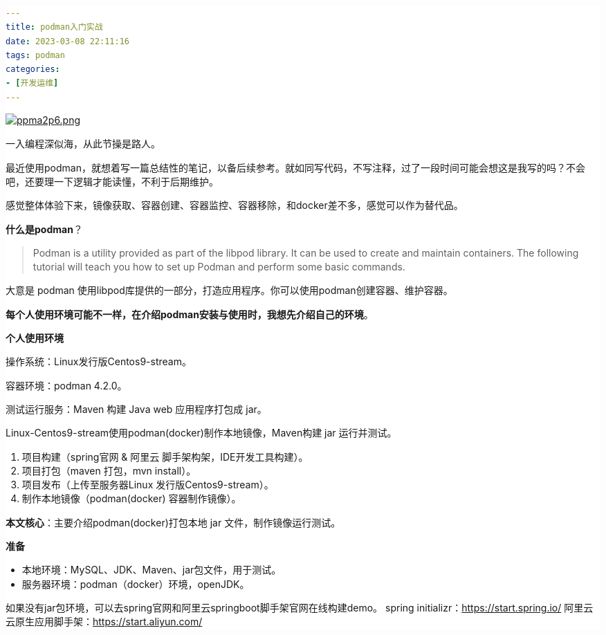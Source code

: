 ```yaml
---
title: podman入门实战
date: 2023-03-08 22:11:16
tags: podman 
categories: 
- [开发运维]
---
```


[![ppma2p6.png](https://s1.ax1x.com/2023/03/08/ppma2p6.png)](https://imgse.com/i/ppma2p6)

一入编程深似海，从此节操是路人。

最近使用podman，就想着写一篇总结性的笔记，以备后续参考。就如同写代码，不写注释，过了一段时间可能会想这是我写的吗？不会吧，还要理一下逻辑才能读懂，不利于后期维护。

感觉整体体验下来，镜像获取、容器创建、容器监控、容器移除，和docker差不多，感觉可以作为替代品。

**什么是podman**？

> Podman is a utility provided as part of the libpod library. It can be used to create and maintain containers. The following tutorial will teach you how to set up Podman and perform some basic commands.

大意是 podman 使用libpod库提供的一部分，打造应用程序。你可以使用podman创建容器、维护容器。 



**每个人使用环境可能不一样，在介绍podman安装与使用时，我想先介绍自己的环境**。



**个人使用环境**

操作系统：Linux发行版Centos9-stream。

容器环境：podman 4.2.0。

测试运行服务：Maven 构建 Java web 应用程序打包成 jar。



Linux-Centos9-stream使用podman(docker)制作本地镜像，Maven构建 jar 运行并测试。

1. 项目构建（spring官网 & 阿里云 脚手架构架，IDE开发工具构建）。
2. 项目打包（maven 打包，mvn install）。
3. 项目发布（上传至服务器Linux 发行版Centos9-stream）。
4. 制作本地镜像（podman(docker) 容器制作镜像）。



**本文核心**：主要介绍podman(docker)打包本地 jar 文件，制作镜像运行测试。

**准备**

- 本地环境：MySQL、JDK、Maven、jar包文件，用于测试。
- 服务器环境：podman（docker）环境，openJDK。



如果没有jar包环境，可以去spring官网和阿里云springboot脚手架官网在线构建demo。
spring initializr：https://start.spring.io/
阿里云云原生应用脚手架：https://start.aliyun.com/
